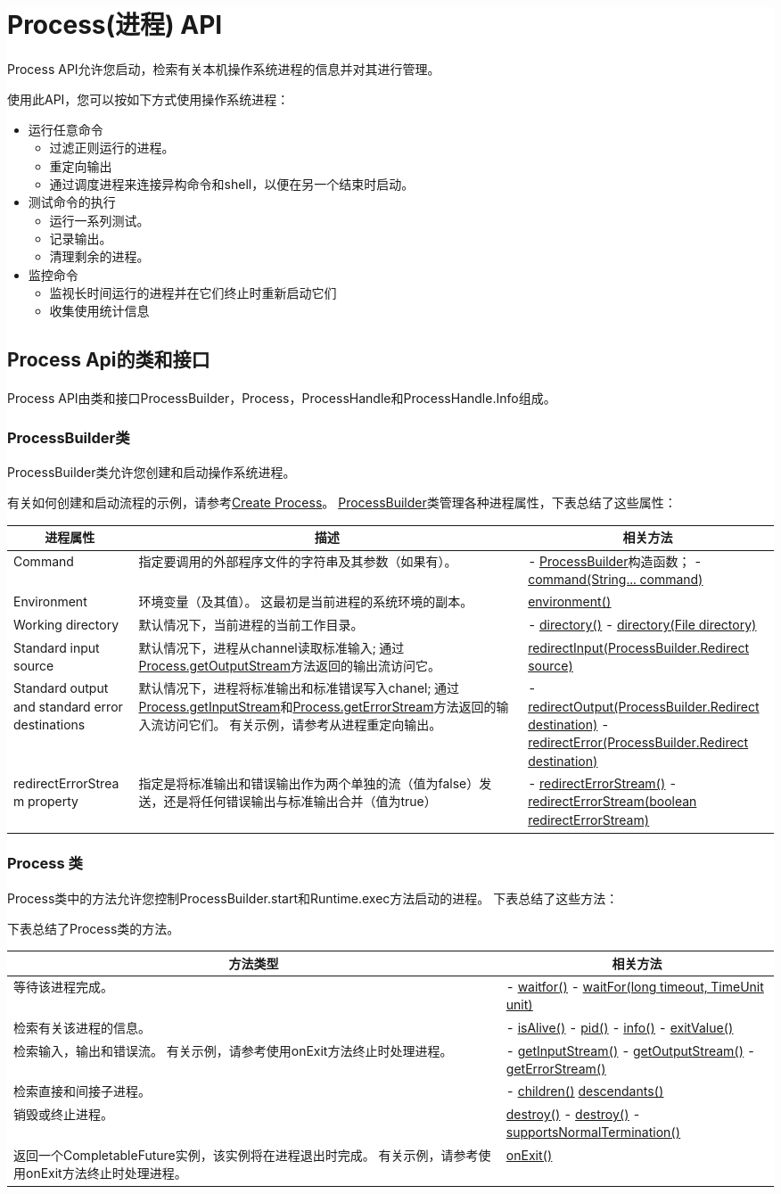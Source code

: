 # Process(进程) API

Process API允许您启动，检索有关本机操作系统进程的信息并对其进行管理。

使用此API，您可以按如下方式使用操作系统进程：

- 运行任意命令
  - 过滤正则运行的进程。
  - 重定向输出
  - 通过调度进程来连接异构命令和shell，以便在另一个结束时启动。
- 测试命令的执行
  - 运行一系列测试。
  - 记录输出。
  - 清理剩余的进程。
- 监控命令
  - 监视长时间运行的进程并在它们终止时重新启动它们
  - 收集使用统计信息

## Process Api的类和接口

Process API由类和接口ProcessBuilder，Process，ProcessHandle和ProcessHandle.Info组成。

### ProcessBuilder类

ProcessBuilder类允许您创建和启动操作系统进程。

有关如何创建和启动流程的示例，请参考[Create Process](https://docs.oracle.com/en/java/javase/11/core/process-api1.html#GUID-81804DFA-D47A-4874-AF73-528365FEC711)。 [ProcessBuilder](https://docs.oracle.com/javase/10/docs/api/java/lang/ProcessBuilder.html)类管理各种进程属性，下表总结了这些属性：

| 进程属性                                        | 描述                                                         | 相关方法                                                     |
| ----------------------------------------------- | ------------------------------------------------------------ | ------------------------------------------------------------ |
| Command                                         | 指定要调用的外部程序文件的字符串及其参数（如果有）。         | - [ProcessBuilder](https://docs.oracle.com/javase/10/docs/api/java/lang/ProcessBuilder.html#ProcessBuilder-java.lang.String...-)构造函数；                                                  - [command(String... command)](https://docs.oracle.com/javase/10/docs/api/java/lang/ProcessBuilder.html#command-java.lang.String...-) |
| Environment                                     | 环境变量（及其值）。 这最初是当前进程的系统环境的副本。      | [environment()](https://docs.oracle.com/javase/10/docs/api/java/lang/ProcessBuilder.html#environment--) |
| Working directory                               | 默认情况下，当前进程的当前工作目录。                         | - [directory()](https://docs.oracle.com/javase/10/docs/api/java/lang/ProcessBuilder.html#directory--)                                                                                 - [directory(File directory)](https://docs.oracle.com/javase/10/docs/api/java/lang/ProcessBuilder.html#directory-java.io.File-) |
| Standard input source                           | 默认情况下，进程从channel读取标准输入; 通过[Process.getOutputStream](https://docs.oracle.com/javase/10/docs/api/java/lang/Process.html#getOutputStream--)方法返回的输出流访问它。 | [redirectInput(ProcessBuilder.Redirect source)](https://docs.oracle.com/javase/10/docs/api/java/lang/ProcessBuilder.html#redirectInput-java.lang.ProcessBuilder.Redirect-) |
| Standard output and standard error destinations | 默认情况下，进程将标准输出和标准错误写入chanel; 通过[Process.getInputStream](https://docs.oracle.com/javase/10/docs/api/java/lang/Process.html#getInputStream--)和[Process.getErrorStream](https://docs.oracle.com/javase/10/docs/api/java/lang/Process.html#getErrorStream--)方法返回的输入流访问它们。 有关示例，请参考从进程重定向输出。 | - [redirectOutput(ProcessBuilder.Redirect destination)](https://docs.oracle.com/javase/10/docs/api/java/lang/ProcessBuilder.html#redirectOutput-java.lang.ProcessBuilder.Redirect-)                                             - [redirectError(ProcessBuilder.Redirect destination)](https://docs.oracle.com/javase/10/docs/api/java/lang/ProcessBuilder.html#redirectError-java.lang.ProcessBuilder.Redirect-) |
| redirectErrorStream property                    | 指定是将标准输出和错误输出作为两个单独的流（值为false）发送，还是将任何错误输出与标准输出合并（值为true） | - [redirectErrorStream()](https://docs.oracle.com/javase/10/docs/api/java/lang/ProcessBuilder.html#redirectErrorStream--)                          - [redirectErrorStream(boolean redirectErrorStream)](https://docs.oracle.com/javase/10/docs/api/java/lang/ProcessBuilder.html#redirectErrorStream-boolean-) |

### Process 类

Process类中的方法允许您控制ProcessBuilder.start和Runtime.exec方法启动的进程。 下表总结了这些方法：

下表总结了Process类的方法。

| 方法类型                                                     | 相关方法                                                     |
| ------------------------------------------------------------ | ------------------------------------------------------------ |
| 等待该进程完成。                                             | - [waitfor()](https://docs.oracle.com/javase/10/docs/api/java/lang/Process.html#waitFor--)  - [waitFor(long timeout, TimeUnit unit)](https://docs.oracle.com/javase/10/docs/api/java/lang/Process.html#waitFor-long-java.util.concurrent.TimeUnit-) |
| 检索有关该进程的信息。                                       | - [isAlive()](https://docs.oracle.com/javase/10/docs/api/java/lang/Process.html#isAlive--) - [pid()](https://docs.oracle.com/javase/10/docs/api/java/lang/Process.html#pid--) - [info()](https://docs.oracle.com/javase/10/docs/api/java/lang/Process.html#info--) - [exitValue()](https://docs.oracle.com/javase/10/docs/api/java/lang/Process.html#exitValue--) |
| 检索输入，输出和错误流。 有关示例，请参考使用onExit方法终止时处理进程。 | - [getInputStream()](https://docs.oracle.com/javase/10/docs/api/java/lang/Process.html#getInputStream--) - [getOutputStream()](https://docs.oracle.com/javase/10/docs/api/java/lang/Process.html#getOutputStream--) - [getErrorStream()](https://docs.oracle.com/javase/10/docs/api/java/lang/Process.html#getErrorStream--) |
| 检索直接和间接子进程。                                       | - [children()](https://docs.oracle.com/javase/10/docs/api/java/lang/Process.html#children--) [descendants()](https://docs.oracle.com/javase/10/docs/api/java/lang/Process.html#descendants--) |
| 销毁或终止进程。                                             | [destroy()](https://docs.oracle.com/javase/10/docs/api/java/lang/Process.html#destroy--) - [destroy()](https://docs.oracle.com/javase/10/docs/api/java/lang/Process.html#destroy--) - [supportsNormalTermination()](https://docs.oracle.com/javase/10/docs/api/java/lang/Process.html#supportsNormalTermination--) |
| 返回一个CompletableFuture实例，该实例将在进程退出时完成。 有关示例，请参考使用onExit方法终止时处理进程。 | [onExit()](https://docs.oracle.com/javase/10/docs/api/java/lang/Process.html#onExit--) |
